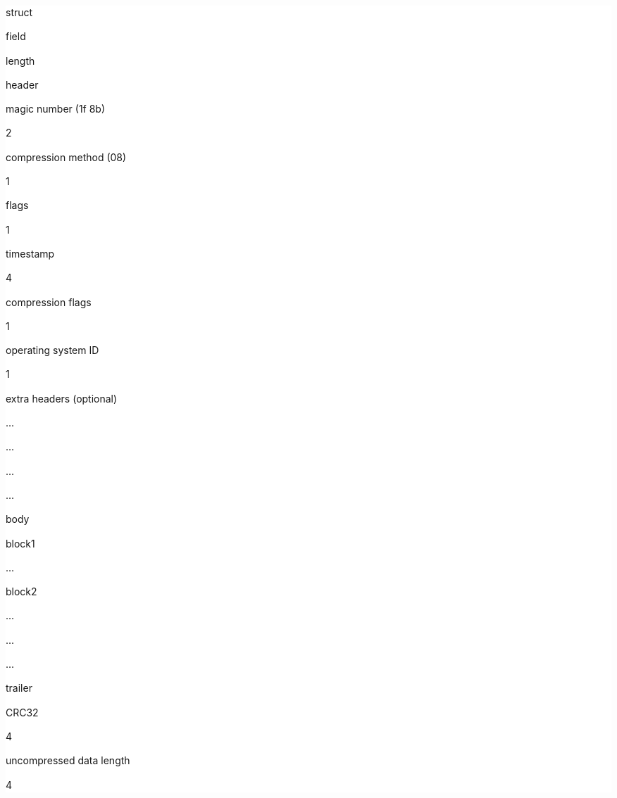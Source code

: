 struct

field

length

header

magic number (1f 8b)

2

compression method (08)

1

flags

1

timestamp

4

compression flags

1

operating system ID

1

extra headers (optional)

...

...

...

...

body

block1

...

block2

...

...

...

trailer

CRC32

4

uncompressed data length

4
